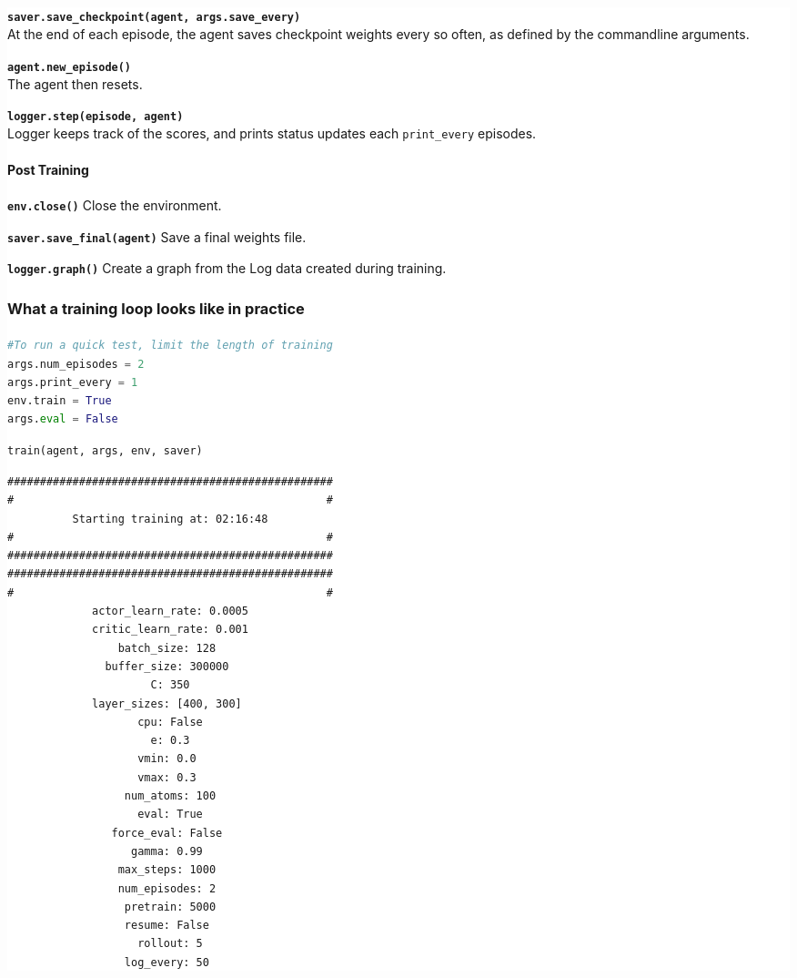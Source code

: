 **`saver.save_checkpoint(agent, args.save_every)`**  
At the end of each episode, the agent saves checkpoint weights every so often, as defined by the commandline arguments.

**`agent.new_episode()`**  
The agent then resets.

**`logger.step(episode, agent)`**  
Logger keeps track of the scores, and prints status updates each `print_every` episodes.

#### Post Training

**`env.close()`**
Close the environment.

**`saver.save_final(agent)`**
Save a final weights file.

**`logger.graph()`**
Create a graph from the Log data created during training.

### What a training loop looks like in practice


```python
#To run a quick test, limit the length of training
args.num_episodes = 2
args.print_every = 1
env.train = True
args.eval = False
```


```python
train(agent, args, env, saver)
```

    ##################################################
    #                                                #
              Starting training at: 02:16:48          
    #                                                #
    ##################################################
    ##################################################
    #                                                #
                 actor_learn_rate: 0.0005             
                 critic_learn_rate: 0.001             
                     batch_size: 128                  
                   buffer_size: 300000                
                          C: 350                      
                 layer_sizes: [400, 300]              
                        cpu: False                    
                          e: 0.3                      
                        vmin: 0.0                     
                        vmax: 0.3                     
                      num_atoms: 100                  
                        eval: True                    
                    force_eval: False                 
                       gamma: 0.99                    
                     max_steps: 1000                  
                     num_episodes: 2                  
                      pretrain: 5000                  
                      resume: False                   
                        rollout: 5                    
                      log_every: 50                   